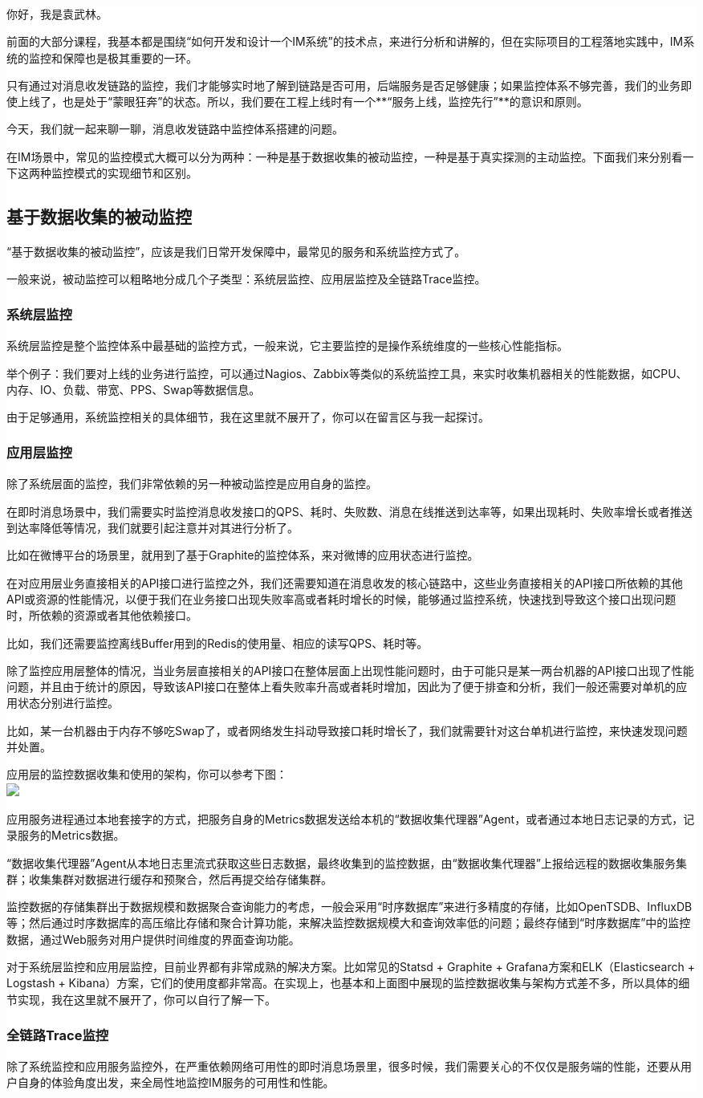 你好，我是袁武林。

前面的大部分课程，我基本都是围绕“如何开发和设计一个IM系统”的技术点，来进行分析和讲解的，但在实际项目的工程落地实践中，IM系统的监控和保障也是极其重要的一环。

只有通过对消息收发链路的监控，我们才能够实时地了解到链路是否可用，后端服务是否足够健康；如果监控体系不够完善，我们的业务即使上线了，也是处于“蒙眼狂奔”的状态。所以，我们要在工程上线时有一个**“服务上线，监控先行”**的意识和原则。

今天，我们就一起来聊一聊，消息收发链路中监控体系搭建的问题。

在IM场景中，常见的监控模式大概可以分为两种：一种是基于数据收集的被动监控，一种是基于真实探测的主动监控。下面我们来分别看一下这两种监控模式的实现细节和区别。

## 基于数据收集的被动监控

“基于数据收集的被动监控”，应该是我们日常开发保障中，最常见的服务和系统监控方式了。

一般来说，被动监控可以粗略地分成几个子类型：系统层监控、应用层监控及全链路Trace监控。

### 系统层监控

系统层监控是整个监控体系中最基础的监控方式，一般来说，它主要监控的是操作系统维度的一些核心性能指标。

举个例子：我们要对上线的业务进行监控，可以通过Nagios、Zabbix等类似的系统监控工具，来实时收集机器相关的性能数据，如CPU、内存、IO、负载、带宽、PPS、Swap等数据信息。

由于足够通用，系统监控相关的具体细节，我在这里就不展开了，你可以在留言区与我一起探讨。

### 应用层监控

除了系统层面的监控，我们非常依赖的另一种被动监控是应用自身的监控。

在即时消息场景中，我们需要实时监控消息收发接口的QPS、耗时、失败数、消息在线推送到达率等，如果出现耗时、失败率增长或者推送到达率降低等情况，我们就要引起注意并对其进行分析了。

比如在微博平台的场景里，就用到了基于Graphite的监控体系，来对微博的应用状态进行监控。

在对应用层业务直接相关的API接口进行监控之外，我们还需要知道在消息收发的核心链路中，这些业务直接相关的API接口所依赖的其他API或资源的性能情况，以便于我们在业务接口出现失败率高或者耗时增长的时候，能够通过监控系统，快速找到导致这个接口出现问题时，所依赖的资源或者其他依赖接口。

比如，我们还需要监控离线Buffer用到的Redis的使用量、相应的读写QPS、耗时等。

除了监控应用层整体的情况，当业务层直接相关的API接口在整体层面上出现性能问题时，由于可能只是某一两台机器的API接口出现了性能问题，并且由于统计的原因，导致该API接口在整体上看失败率升高或者耗时增加，因此为了便于排查和分析，我们一般还需要对单机的应用状态分别进行监控。

比如，某一台机器由于内存不够吃Swap了，或者网络发生抖动导致接口耗时增长了，我们就需要针对这台单机进行监控，来快速发现问题并处置。

应用层的监控数据收集和使用的架构，你可以参考下图：  
![](https://static001.geekbang.org/resource/image/2a/ab/2a862092ff112cb8a97e0d5c878cccab.png?wh=1142%2A440)

应用服务进程通过本地套接字的方式，把服务自身的Metrics数据发送给本机的“数据收集代理器”Agent，或者通过本地日志记录的方式，记录服务的Metrics数据。

“数据收集代理器”Agent从本地日志里流式获取这些日志数据，最终收集到的监控数据，由“数据收集代理器”上报给远程的数据收集服务集群；收集集群对数据进行缓存和预聚合，然后再提交给存储集群。

监控数据的存储集群出于数据规模和数据聚合查询能力的考虑，一般会采用“时序数据库”来进行多精度的存储，比如OpenTSDB、InfluxDB等；然后通过时序数据库的高压缩比存储和聚合计算功能，来解决监控数据规模大和查询效率低的问题；最终存储到“时序数据库”中的监控数据，通过Web服务对用户提供时间维度的界面查询功能。

对于系统层监控和应用层监控，目前业界都有非常成熟的解决方案。比如常见的Statsd + Graphite + Grafana方案和ELK（Elasticsearch + Logstash + Kibana）方案，它们的使用度都非常高。在实现上，也基本和上面图中展现的监控数据收集与架构方式差不多，所以具体的细节实现，我在这里就不展开了，你可以自行了解一下。

### 全链路Trace监控

除了系统监控和应用服务监控外，在严重依赖网络可用性的即时消息场景里，很多时候，我们需要关心的不仅仅是服务端的性能，还要从用户自身的体验角度出发，来全局性地监控IM服务的可用性和性能。
